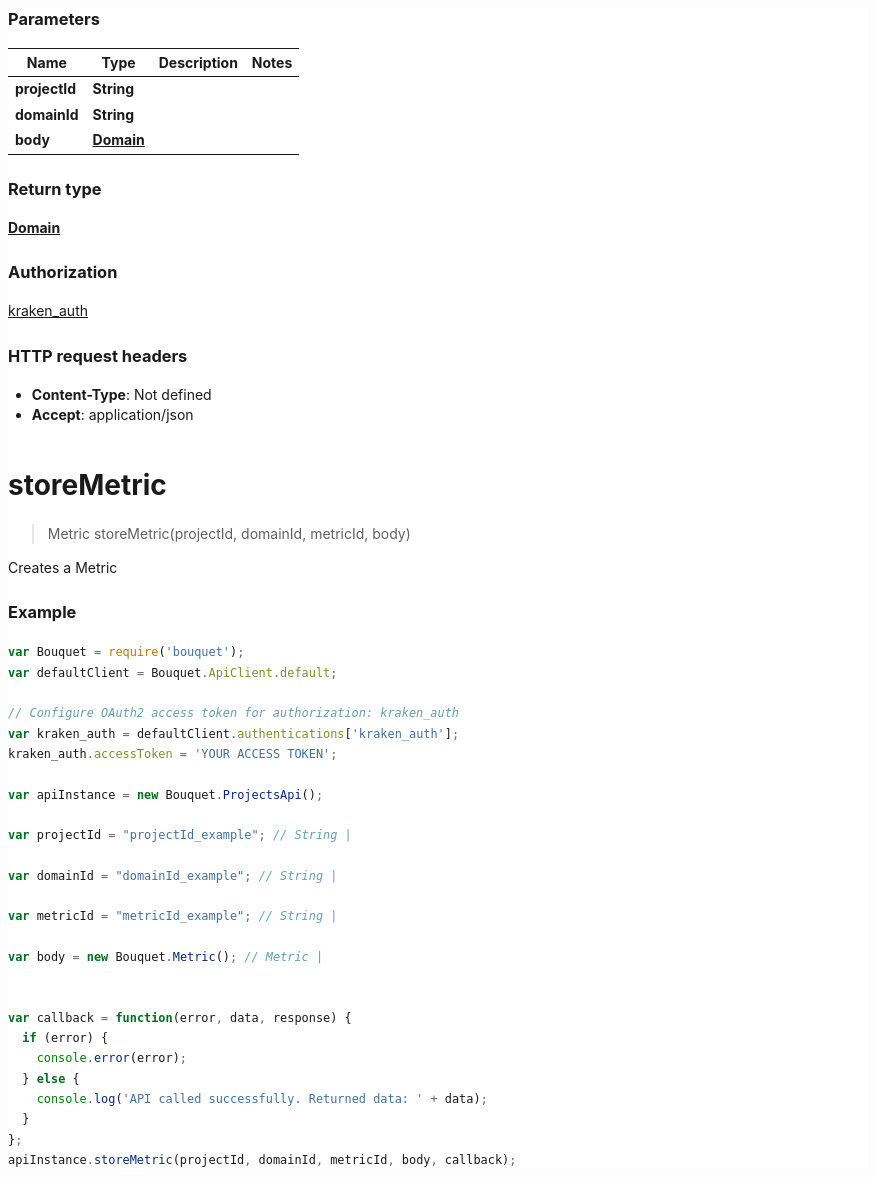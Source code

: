 ### Parameters

Name | Type | Description  | Notes
------------- | ------------- | ------------- | -------------
 **projectId** | **String**|  | 
 **domainId** | **String**|  | 
 **body** | [**Domain**](Domain.md)|  | 

### Return type

[**Domain**](Domain.md)

### Authorization

[kraken_auth](../README.md#kraken_auth)

### HTTP request headers

 - **Content-Type**: Not defined
 - **Accept**: application/json

<a name="storeMetric"></a>
# **storeMetric**
> Metric storeMetric(projectId, domainId, metricId, body)

Creates a Metric



### Example
```javascript
var Bouquet = require('bouquet');
var defaultClient = Bouquet.ApiClient.default;

// Configure OAuth2 access token for authorization: kraken_auth
var kraken_auth = defaultClient.authentications['kraken_auth'];
kraken_auth.accessToken = 'YOUR ACCESS TOKEN';

var apiInstance = new Bouquet.ProjectsApi();

var projectId = "projectId_example"; // String | 

var domainId = "domainId_example"; // String | 

var metricId = "metricId_example"; // String | 

var body = new Bouquet.Metric(); // Metric | 


var callback = function(error, data, response) {
  if (error) {
    console.error(error);
  } else {
    console.log('API called successfully. Returned data: ' + data);
  }
};
apiInstance.storeMetric(projectId, domainId, metricId, body, callback);
```
